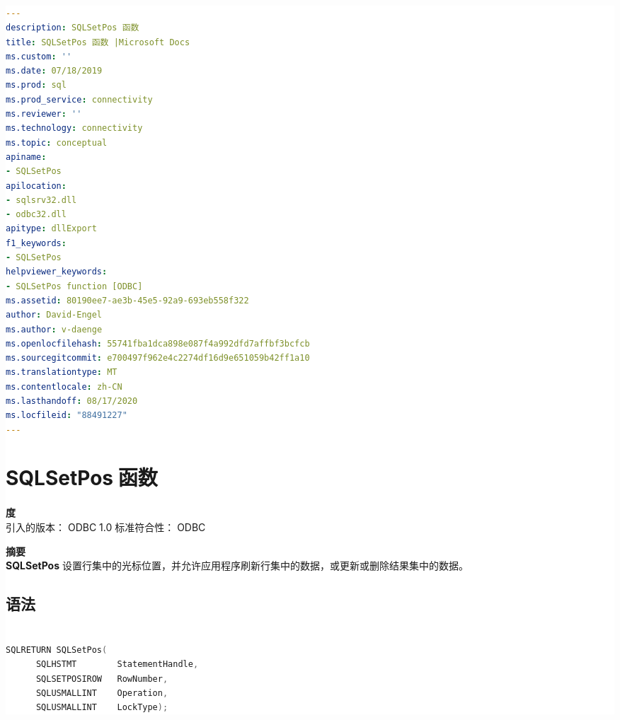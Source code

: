 ```yaml
---
description: SQLSetPos 函数
title: SQLSetPos 函数 |Microsoft Docs
ms.custom: ''
ms.date: 07/18/2019
ms.prod: sql
ms.prod_service: connectivity
ms.reviewer: ''
ms.technology: connectivity
ms.topic: conceptual
apiname:
- SQLSetPos
apilocation:
- sqlsrv32.dll
- odbc32.dll
apitype: dllExport
f1_keywords:
- SQLSetPos
helpviewer_keywords:
- SQLSetPos function [ODBC]
ms.assetid: 80190ee7-ae3b-45e5-92a9-693eb558f322
author: David-Engel
ms.author: v-daenge
ms.openlocfilehash: 55741fba1dca898e087f4a992dfd7affbf3bcfcb
ms.sourcegitcommit: e700497f962e4c2274df16d9e651059b42ff1a10
ms.translationtype: MT
ms.contentlocale: zh-CN
ms.lasthandoff: 08/17/2020
ms.locfileid: "88491227"
---
```

# <a name="sqlsetpos-function"></a>SQLSetPos 函数
**度**  
 引入的版本： ODBC 1.0 标准符合性： ODBC  
  
 **摘要**  
 **SQLSetPos** 设置行集中的光标位置，并允许应用程序刷新行集中的数据，或更新或删除结果集中的数据。  
  
## <a name="syntax"></a>语法  
  
```cpp  
  
SQLRETURN SQLSetPos(  
      SQLHSTMT        StatementHandle,  
      SQLSETPOSIROW   RowNumber,  
      SQLUSMALLINT    Operation,  
      SQLUSMALLINT    LockType);  
```  
  